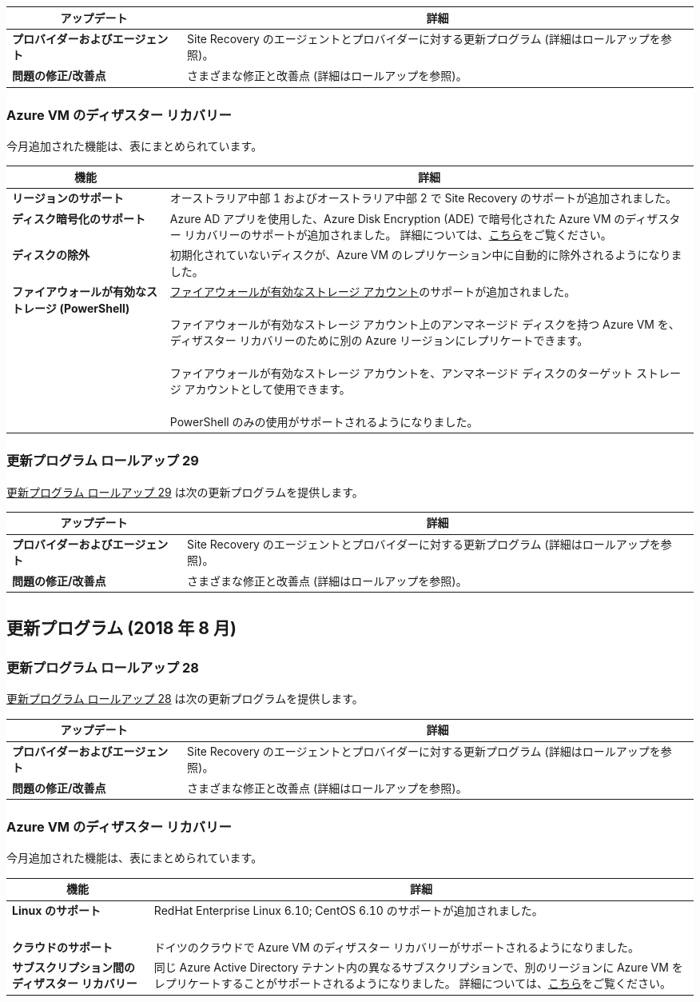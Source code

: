 **アップデート** | **詳細**
--- | ---
**プロバイダーおよびエージェント** | Site Recovery のエージェントとプロバイダーに対する更新プログラム (詳細はロールアップを参照)。
**問題の修正/改善点** | さまざまな修正と改善点 (詳細はロールアップを参照)。

### <a name="azure-vm-disaster-recovery"></a>Azure VM のディザスター リカバリー
今月追加された機能は、表にまとめられています。

**機能** | **詳細**
--- | ---
**リージョンのサポート** | オーストラリア中部 1 およびオーストラリア中部 2 で Site Recovery のサポートが追加されました。
**ディスク暗号化のサポート** | Azure AD アプリを使用した、Azure Disk Encryption (ADE) で暗号化された Azure VM のディザスター リカバリーのサポートが追加されました。 詳細については、[こちら](azure-to-azure-how-to-enable-replication-ade-vms.md)をご覧ください。
**ディスクの除外** | 初期化されていないディスクが、Azure VM のレプリケーション中に自動的に除外されるようになりました。
**ファイアウォールが有効なストレージ (PowerShell)** | [ファイアウォールが有効なストレージ アカウント](https://docs.microsoft.com/azure/storage/common/storage-network-security)のサポートが追加されました。<br/><br/> ファイアウォールが有効なストレージ アカウント上のアンマネージド ディスクを持つ Azure VM を、ディザスター リカバリーのために別の Azure リージョンにレプリケートできます。<br/><br/> ファイアウォールが有効なストレージ アカウントを、アンマネージド ディスクのターゲット ストレージ アカウントとして使用できます。<br/><br/> PowerShell のみの使用がサポートされるようになりました。


### <a name="update-rollup-29"></a>更新プログラム ロールアップ 29

[更新プログラム ロールアップ 29](https://support.microsoft.com/help/4466466/update-rollup-29-for-azure-site-recovery) は次の更新プログラムを提供します。

**アップデート** | **詳細**
--- | ---
**プロバイダーおよびエージェント** | Site Recovery のエージェントとプロバイダーに対する更新プログラム (詳細はロールアップを参照)。
**問題の修正/改善点** | さまざまな修正と改善点 (詳細はロールアップを参照)。


## <a name="updates-august-2018"></a>更新プログラム (2018 年 8 月)

### <a name="update-rollup-28"></a>更新プログラム ロールアップ 28

[更新プログラム ロールアップ 28](https://support.microsoft.com/help/4460079/update-rollup-28-for-azure-site-recovery) は次の更新プログラムを提供します。

**アップデート** | **詳細**
--- | ---
**プロバイダーおよびエージェント** | Site Recovery のエージェントとプロバイダーに対する更新プログラム (詳細はロールアップを参照)。
**問題の修正/改善点** | さまざまな修正と改善点 (詳細はロールアップを参照)。

### <a name="azure-vm-disaster-recovery"></a>Azure VM のディザスター リカバリー
今月追加された機能は、表にまとめられています。

**機能** | **詳細**
--- | ---
**Linux のサポート** | RedHat Enterprise Linux 6.10; CentOS 6.10 のサポートが追加されました。<br/><br/>
**クラウドのサポート** | ドイツのクラウドで Azure VM のディザスター リカバリーがサポートされるようになりました。
**サブスクリプション間のディザスター リカバリー** | 同じ Azure Active Directory テナント内の異なるサブスクリプションで、別のリージョンに Azure VM をレプリケートすることがサポートされるようになりました。 詳細については、[こちら](https://aka.ms/cross-sub-blog)をご覧ください。
